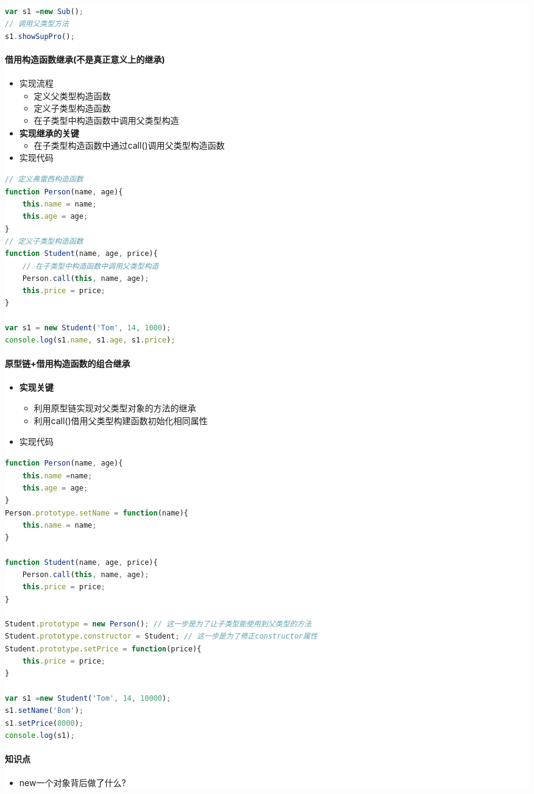 ```javascript
var s1 =new Sub();
// 调用父类型方法
s1.showSupPro();

```

#### 借用构造函数继承(不是真正意义上的继承)
- 实现流程
    - 定义父类型构造函数
    - 定义子类型构造函数
    - 在子类型中构造函数中调用父类型构造
- **实现继承的关键**
    - 在子类型构造函数中通过call()调用父类型构造函数
- 实现代码
```javascript
// 定义弗雷西构造函数
function Person(name, age){
    this.name = name;
    this.age = age;
}
// 定义子类型构造函数
function Student(name, age, price){
    // 在子类型中构造函数中调用父类型构造
    Person.call(this, name, age);
    this.price = price;
}

var s1 = new Student('Tom', 14, 1000);
console.log(s1.name, s1.age, s1.price);
```

#### 原型链+借用构造函数的组合继承
- **实现关键**
    - 利用原型链实现对父类型对象的方法的继承
    - 利用call()借用父类型构建函数初始化相同属性

- 实现代码
```javascript
function Person(name, age){
    this.name =name;
    this.age = age;
}
Person.prototype.setName = function(name){
    this.name = name;
}

function Student(name, age, price){
    Person.call(this, name, age);
    this.price = price;
}

Student.prototype = new Person(); // 这一步是为了让子类型能使用到父类型的方法
Student.prototype.constructor = Student; // 这一步是为了修正constructor属性
Student.prototype.setPrice = function(price){
    this.price = price;
}

var s1 =new Student('Tom', 14, 10000);
s1.setName('Bom');
s1.setPrice(8000);
console.log(s1);
```
#### 知识点
- new一个对象背后做了什么?
